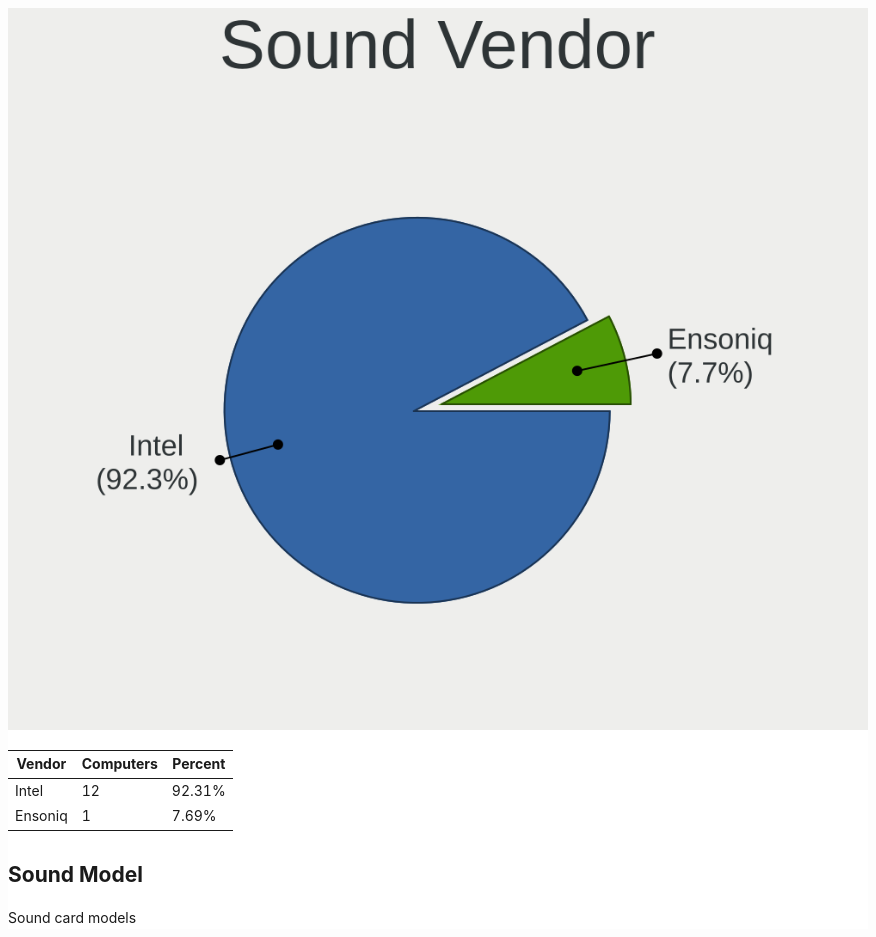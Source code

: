 ![Sound Vendor](./All/images/pie_chart/snd_vendor.svg)


| Vendor  | Computers | Percent |
|---------|-----------|---------|
| Intel   | 12        | 92.31%  |
| Ensoniq | 1         | 7.69%   |

Sound Model
-----------

Sound card models
